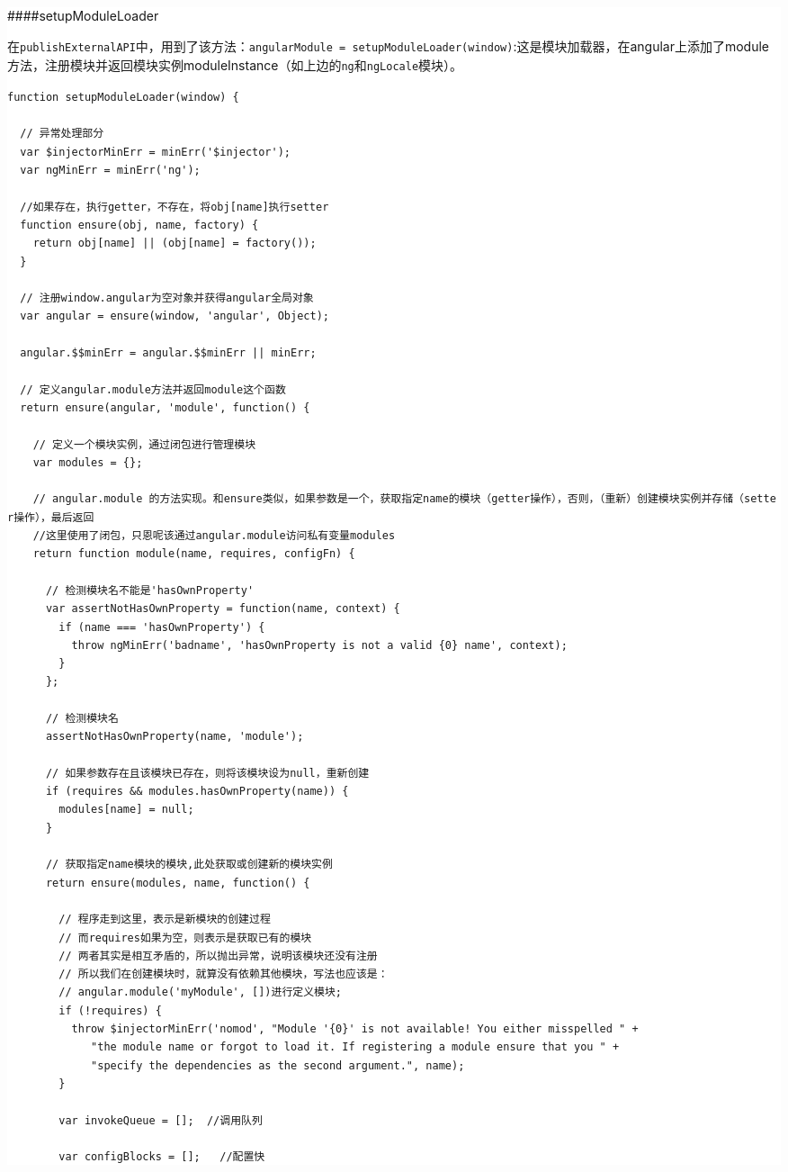 
####setupModuleLoader

在`publishExternalAPI`中，用到了该方法：`angularModule = setupModuleLoader(window)`:这是模块加载器，在angular上添加了module方法，注册模块并返回模块实例moduleInstance（如上边的`ng`和`ngLocale`模块）。

```
function setupModuleLoader(window) {

  // 异常处理部分
  var $injectorMinErr = minErr('$injector');
  var ngMinErr = minErr('ng');

  //如果存在，执行getter，不存在，将obj[name]执行setter
  function ensure(obj, name, factory) {
    return obj[name] || (obj[name] = factory());
  }

  // 注册window.angular为空对象并获得angular全局对象
  var angular = ensure(window, 'angular', Object);

  angular.$$minErr = angular.$$minErr || minErr;

  // 定义angular.module方法并返回module这个函数
  return ensure(angular, 'module', function() {

   	// 定义一个模块实例，通过闭包进行管理模块
    var modules = {};

    // angular.module 的方法实现。和ensure类似，如果参数是一个，获取指定name的模块（getter操作），否则，（重新）创建模块实例并存储（setter操作），最后返回
    //这里使用了闭包，只恩呢该通过angular.module访问私有变量modules
    return function module(name, requires, configFn) {

      // 检测模块名不能是'hasOwnProperty'
      var assertNotHasOwnProperty = function(name, context) {
        if (name === 'hasOwnProperty') {
          throw ngMinErr('badname', 'hasOwnProperty is not a valid {0} name', context);
        }
      };

      // 检测模块名
      assertNotHasOwnProperty(name, 'module');

      // 如果参数存在且该模块已存在，则将该模块设为null，重新创建
      if (requires && modules.hasOwnProperty(name)) {
        modules[name] = null;
      }

      // 获取指定name模块的模块,此处获取或创建新的模块实例
      return ensure(modules, name, function() {

        // 程序走到这里，表示是新模块的创建过程
        // 而requires如果为空，则表示是获取已有的模块
        // 两者其实是相互矛盾的，所以抛出异常，说明该模块还没有注册
        // 所以我们在创建模块时，就算没有依赖其他模块，写法也应该是：
        // angular.module('myModule', [])进行定义模块;
        if (!requires) {
          throw $injectorMinErr('nomod', "Module '{0}' is not available! You either misspelled " +
             "the module name or forgot to load it. If registering a module ensure that you " +
             "specify the dependencies as the second argument.", name);
        }

        var invokeQueue = [];  //调用队列

        var configBlocks = [];   //配置快
```